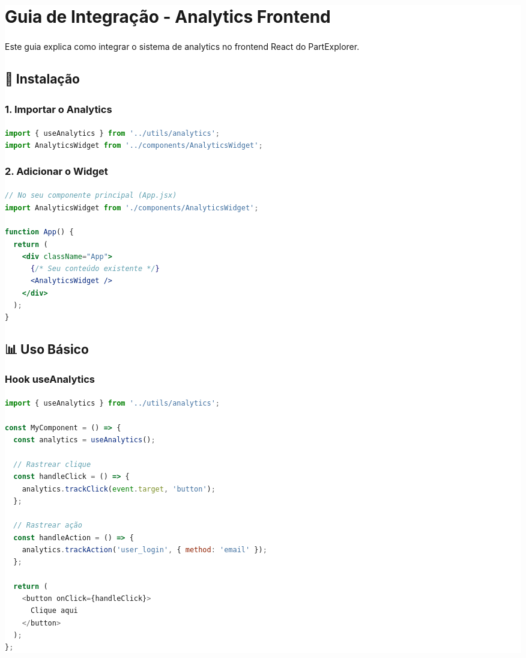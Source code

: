 # Guia de Integração - Analytics Frontend

Este guia explica como integrar o sistema de analytics no frontend React do PartExplorer.

## 🚀 Instalação

### 1. Importar o Analytics
```javascript
import { useAnalytics } from '../utils/analytics';
import AnalyticsWidget from '../components/AnalyticsWidget';
```

### 2. Adicionar o Widget
```jsx
// No seu componente principal (App.jsx)
import AnalyticsWidget from './components/AnalyticsWidget';

function App() {
  return (
    <div className="App">
      {/* Seu conteúdo existente */}
      <AnalyticsWidget />
    </div>
  );
}
```

## 📊 Uso Básico

### Hook useAnalytics
```javascript
import { useAnalytics } from '../utils/analytics';

const MyComponent = () => {
  const analytics = useAnalytics();
  
  // Rastrear clique
  const handleClick = () => {
    analytics.trackClick(event.target, 'button');
  };
  
  // Rastrear ação
  const handleAction = () => {
    analytics.trackAction('user_login', { method: 'email' });
  };
  
  return (
    <button onClick={handleClick}>
      Clique aqui
    </button>
  );
};
```
